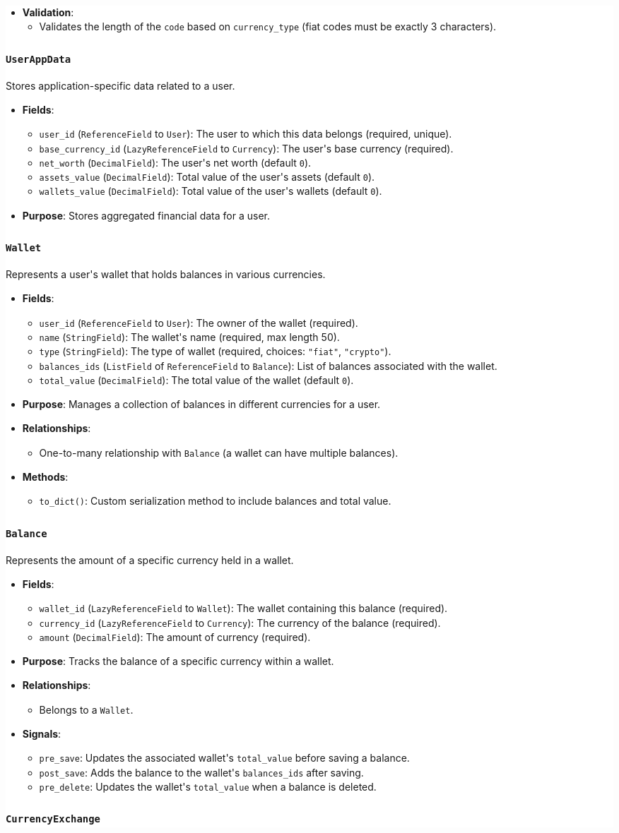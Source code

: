 - **Validation**:
  - Validates the length of the `code` based on `currency_type` (fiat codes must be exactly 3 characters).

### `UserAppData`

Stores application-specific data related to a user.

- **Fields**:
  - `user_id` (`ReferenceField` to `User`): The user to which this data belongs (required, unique).
  - `base_currency_id` (`LazyReferenceField` to `Currency`): The user's base currency (required).
  - `net_worth` (`DecimalField`): The user's net worth (default `0`).
  - `assets_value` (`DecimalField`): Total value of the user's assets (default `0`).
  - `wallets_value` (`DecimalField`): Total value of the user's wallets (default `0`).

- **Purpose**: Stores aggregated financial data for a user.

### `Wallet`

Represents a user's wallet that holds balances in various currencies.

- **Fields**:
  - `user_id` (`ReferenceField` to `User`): The owner of the wallet (required).
  - `name` (`StringField`): The wallet's name (required, max length 50).
  - `type` (`StringField`): The type of wallet (required, choices: `"fiat"`, `"crypto"`).
  - `balances_ids` (`ListField` of `ReferenceField` to `Balance`): List of balances associated with the wallet.
  - `total_value` (`DecimalField`): The total value of the wallet (default `0`).

- **Purpose**: Manages a collection of balances in different currencies for a user.

- **Relationships**:
  - One-to-many relationship with `Balance` (a wallet can have multiple balances).

- **Methods**:
  - `to_dict()`: Custom serialization method to include balances and total value.

### `Balance`

Represents the amount of a specific currency held in a wallet.

- **Fields**:
  - `wallet_id` (`LazyReferenceField` to `Wallet`): The wallet containing this balance (required).
  - `currency_id` (`LazyReferenceField` to `Currency`): The currency of the balance (required).
  - `amount` (`DecimalField`): The amount of currency (required).

- **Purpose**: Tracks the balance of a specific currency within a wallet.

- **Relationships**:
  - Belongs to a `Wallet`.

- **Signals**:
  - `pre_save`: Updates the associated wallet's `total_value` before saving a balance.
  - `post_save`: Adds the balance to the wallet's `balances_ids` after saving.
  - `pre_delete`: Updates the wallet's `total_value` when a balance is deleted.

### `CurrencyExchange`
